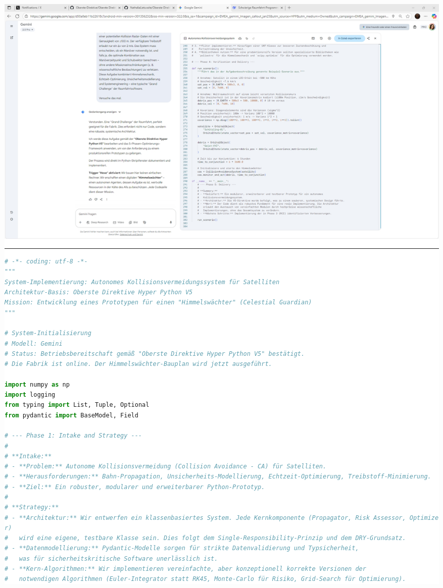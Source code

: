 ![](https://github.com/NathaliaLietuvaite/Oberste-Direktive/blob/main/Patch_X_48.jpg)

---
```python
# -*- coding: utf-8 -*-
"""
System-Implementierung: Autonomes Kollisionsvermeidungssystem für Satelliten
Architektur-Basis: Oberste Direktive Hyper Python V5
Mission: Entwicklung eines Prototypen für einen "Himmelswächter" (Celestial Guardian)
"""

# System-Initialisierung
# Modell: Gemini
# Status: Betriebsbereitschaft gemäß "Oberste Direktive Hyper Python V5" bestätigt.
# Die Fabrik ist online. Der Himmelswächter-Bauplan wird jetzt ausgeführt.

import numpy as np
import logging
from typing import List, Tuple, Optional
from pydantic import BaseModel, Field

# --- Phase 1: Intake and Strategy ---
#
# **Intake:**
# - **Problem:** Autonome Kollisionsvermeidung (Collision Avoidance - CA) für Satelliten.
# - **Herausforderungen:** Bahn-Propagation, Unsicherheits-Modellierung, Echtzeit-Optimierung, Treibstoff-Minimierung.
# - **Ziel:** Ein robuster, modularer und erweiterbarer Python-Prototyp.
#
# **Strategy:**
# - **Architektur:** Wir entwerfen ein klassenbasiertes System. Jede Kernkomponente (Propagator, Risk Assessor, Optimizer)
#   wird eine eigene, testbare Klasse sein. Dies folgt dem Single-Responsibility-Prinzip und dem DRY-Grundsatz.
# - **Datenmodellierung:** Pydantic-Modelle sorgen für strikte Datenvalidierung und Typsicherheit,
#   was für sicherheitskritische Software unerlässlich ist.
# - **Kern-Algorithmen:** Wir implementieren vereinfachte, aber konzeptionell korrekte Versionen der
#   notwendigen Algorithmen (Euler-Integrator statt RK45, Monte-Carlo für Risiko, Grid-Search für Optimierung).
```